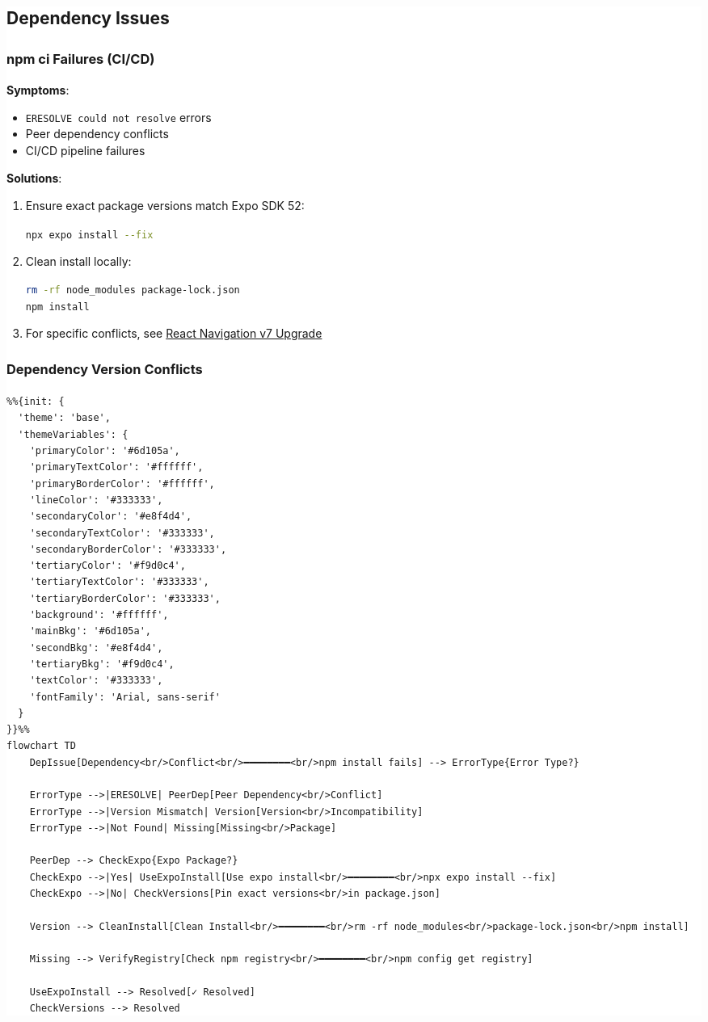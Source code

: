 ## Dependency Issues

### npm ci Failures (CI/CD)

**Symptoms**:
- `ERESOLVE could not resolve` errors
- Peer dependency conflicts
- CI/CD pipeline failures

**Solutions**:
1. Ensure exact package versions match Expo SDK 52:
   ```bash
   npx expo install --fix
   ```
2. Clean install locally:
   ```bash
   rm -rf node_modules package-lock.json
   npm install
   ```
3. For specific conflicts, see [React Navigation v7 Upgrade](modernization/REACT_NAVIGATION_V7_UPGRADE.md)

### Dependency Version Conflicts

```mermaid
%%{init: {
  'theme': 'base',
  'themeVariables': {
    'primaryColor': '#6d105a',
    'primaryTextColor': '#ffffff',
    'primaryBorderColor': '#ffffff',
    'lineColor': '#333333',
    'secondaryColor': '#e8f4d4',
    'secondaryTextColor': '#333333',
    'secondaryBorderColor': '#333333',
    'tertiaryColor': '#f9d0c4',
    'tertiaryTextColor': '#333333',
    'tertiaryBorderColor': '#333333',
    'background': '#ffffff',
    'mainBkg': '#6d105a',
    'secondBkg': '#e8f4d4',
    'tertiaryBkg': '#f9d0c4',
    'textColor': '#333333',
    'fontFamily': 'Arial, sans-serif'
  }
}}%%
flowchart TD
    DepIssue[Dependency<br/>Conflict<br/>━━━━━━━━<br/>npm install fails] --> ErrorType{Error Type?}
    
    ErrorType -->|ERESOLVE| PeerDep[Peer Dependency<br/>Conflict]
    ErrorType -->|Version Mismatch| Version[Version<br/>Incompatibility]
    ErrorType -->|Not Found| Missing[Missing<br/>Package]
    
    PeerDep --> CheckExpo{Expo Package?}
    CheckExpo -->|Yes| UseExpoInstall[Use expo install<br/>━━━━━━━━<br/>npx expo install --fix]
    CheckExpo -->|No| CheckVersions[Pin exact versions<br/>in package.json]
    
    Version --> CleanInstall[Clean Install<br/>━━━━━━━━<br/>rm -rf node_modules<br/>package-lock.json<br/>npm install]
    
    Missing --> VerifyRegistry[Check npm registry<br/>━━━━━━━━<br/>npm config get registry]
    
    UseExpoInstall --> Resolved[✓ Resolved]
    CheckVersions --> Resolved
```
